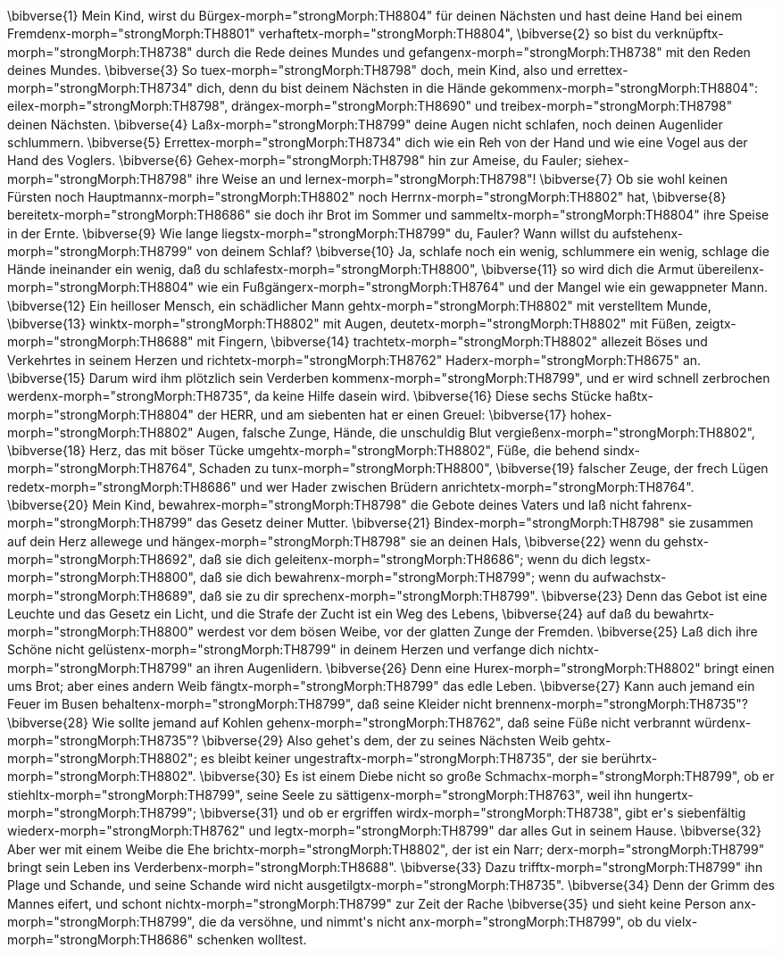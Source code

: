 \bibverse{1} Mein Kind, wirst du Bürgex-morph="strongMorph:TH8804" für deinen Nächsten und hast deine Hand bei einem Fremdenx-morph="strongMorph:TH8801" verhaftetx-morph="strongMorph:TH8804", \bibverse{2} so bist du verknüpftx-morph="strongMorph:TH8738" durch die Rede deines Mundes und gefangenx-morph="strongMorph:TH8738" mit den Reden deines Mundes. \bibverse{3} So tuex-morph="strongMorph:TH8798" doch, mein Kind, also und errettex-morph="strongMorph:TH8734" dich, denn du bist deinem Nächsten in die Hände gekommenx-morph="strongMorph:TH8804": eilex-morph="strongMorph:TH8798", drängex-morph="strongMorph:TH8690" und treibex-morph="strongMorph:TH8798" deinen Nächsten. \bibverse{4} Laßx-morph="strongMorph:TH8799" deine Augen nicht schlafen, noch deinen Augenlider schlummern. \bibverse{5} Errettex-morph="strongMorph:TH8734" dich wie ein Reh von der Hand und wie eine Vogel aus der Hand des Voglers. \bibverse{6} Gehex-morph="strongMorph:TH8798" hin zur Ameise, du Fauler; siehex-morph="strongMorph:TH8798" ihre Weise an und lernex-morph="strongMorph:TH8798"! \bibverse{7} Ob sie wohl keinen Fürsten noch Hauptmannx-morph="strongMorph:TH8802" noch Herrnx-morph="strongMorph:TH8802" hat, \bibverse{8} bereitetx-morph="strongMorph:TH8686" sie doch ihr Brot im Sommer und sammeltx-morph="strongMorph:TH8804" ihre Speise in der Ernte. \bibverse{9} Wie lange liegstx-morph="strongMorph:TH8799" du, Fauler? Wann willst du aufstehenx-morph="strongMorph:TH8799" von deinem Schlaf? \bibverse{10} Ja, schlafe noch ein wenig, schlummere ein wenig, schlage die Hände ineinander ein wenig, daß du schlafestx-morph="strongMorph:TH8800", \bibverse{11} so wird dich die Armut übereilenx-morph="strongMorph:TH8804" wie ein Fußgängerx-morph="strongMorph:TH8764" und der Mangel wie ein gewappneter Mann. \bibverse{12} Ein heilloser Mensch, ein schädlicher Mann gehtx-morph="strongMorph:TH8802" mit verstelltem Munde, \bibverse{13} winktx-morph="strongMorph:TH8802" mit Augen, deutetx-morph="strongMorph:TH8802" mit Füßen, zeigtx-morph="strongMorph:TH8688" mit Fingern, \bibverse{14} trachtetx-morph="strongMorph:TH8802" allezeit Böses und Verkehrtes in seinem Herzen und richtetx-morph="strongMorph:TH8762" Haderx-morph="strongMorph:TH8675" an. \bibverse{15} Darum wird ihm plötzlich sein Verderben kommenx-morph="strongMorph:TH8799", und er wird schnell zerbrochen werdenx-morph="strongMorph:TH8735", da keine Hilfe dasein wird. \bibverse{16} Diese sechs Stücke haßtx-morph="strongMorph:TH8804" der HERR, und am siebenten hat er einen Greuel: \bibverse{17} hohex-morph="strongMorph:TH8802" Augen, falsche Zunge, Hände, die unschuldig Blut vergießenx-morph="strongMorph:TH8802", \bibverse{18} Herz, das mit böser Tücke umgehtx-morph="strongMorph:TH8802", Füße, die behend sindx-morph="strongMorph:TH8764", Schaden zu tunx-morph="strongMorph:TH8800", \bibverse{19} falscher Zeuge, der frech Lügen redetx-morph="strongMorph:TH8686" und wer Hader zwischen Brüdern anrichtetx-morph="strongMorph:TH8764". \bibverse{20} Mein Kind, bewahrex-morph="strongMorph:TH8798" die Gebote deines Vaters und laß nicht fahrenx-morph="strongMorph:TH8799" das Gesetz deiner Mutter. \bibverse{21} Bindex-morph="strongMorph:TH8798" sie zusammen auf dein Herz allewege und hängex-morph="strongMorph:TH8798" sie an deinen Hals, \bibverse{22} wenn du gehstx-morph="strongMorph:TH8692", daß sie dich geleitenx-morph="strongMorph:TH8686"; wenn du dich legstx-morph="strongMorph:TH8800", daß sie dich bewahrenx-morph="strongMorph:TH8799"; wenn du aufwachstx-morph="strongMorph:TH8689", daß sie zu dir sprechenx-morph="strongMorph:TH8799". \bibverse{23} Denn das Gebot ist eine Leuchte und das Gesetz ein Licht, und die Strafe der Zucht ist ein Weg des Lebens, \bibverse{24} auf daß du bewahrtx-morph="strongMorph:TH8800" werdest vor dem bösen Weibe, vor der glatten Zunge der Fremden. \bibverse{25} Laß dich ihre Schöne nicht gelüstenx-morph="strongMorph:TH8799" in deinem Herzen und verfange dich nichtx-morph="strongMorph:TH8799" an ihren Augenlidern. \bibverse{26} Denn eine Hurex-morph="strongMorph:TH8802" bringt einen ums Brot; aber eines andern Weib fängtx-morph="strongMorph:TH8799" das edle Leben. \bibverse{27} Kann auch jemand ein Feuer im Busen behaltenx-morph="strongMorph:TH8799", daß seine Kleider nicht brennenx-morph="strongMorph:TH8735"? \bibverse{28} Wie sollte jemand auf Kohlen gehenx-morph="strongMorph:TH8762", daß seine Füße nicht verbrannt würdenx-morph="strongMorph:TH8735"? \bibverse{29} Also gehet's dem, der zu seines Nächsten Weib gehtx-morph="strongMorph:TH8802"; es bleibt keiner ungestraftx-morph="strongMorph:TH8735", der sie berührtx-morph="strongMorph:TH8802". \bibverse{30} Es ist einem Diebe nicht so große Schmachx-morph="strongMorph:TH8799", ob er stiehltx-morph="strongMorph:TH8799", seine Seele zu sättigenx-morph="strongMorph:TH8763", weil ihn hungertx-morph="strongMorph:TH8799"; \bibverse{31} und ob er ergriffen wirdx-morph="strongMorph:TH8738", gibt er's siebenfältig wiederx-morph="strongMorph:TH8762" und legtx-morph="strongMorph:TH8799" dar alles Gut in seinem Hause. \bibverse{32} Aber wer mit einem Weibe die Ehe brichtx-morph="strongMorph:TH8802", der ist ein Narr; derx-morph="strongMorph:TH8799" bringt sein Leben ins Verderbenx-morph="strongMorph:TH8688". \bibverse{33} Dazu trifftx-morph="strongMorph:TH8799" ihn Plage und Schande, und seine Schande wird nicht ausgetilgtx-morph="strongMorph:TH8735". \bibverse{34} Denn der Grimm des Mannes eifert, und schont nichtx-morph="strongMorph:TH8799" zur Zeit der Rache \bibverse{35} und sieht keine Person anx-morph="strongMorph:TH8799", die da versöhne, und nimmt's nicht anx-morph="strongMorph:TH8799", ob du vielx-morph="strongMorph:TH8686" schenken wolltest. 
